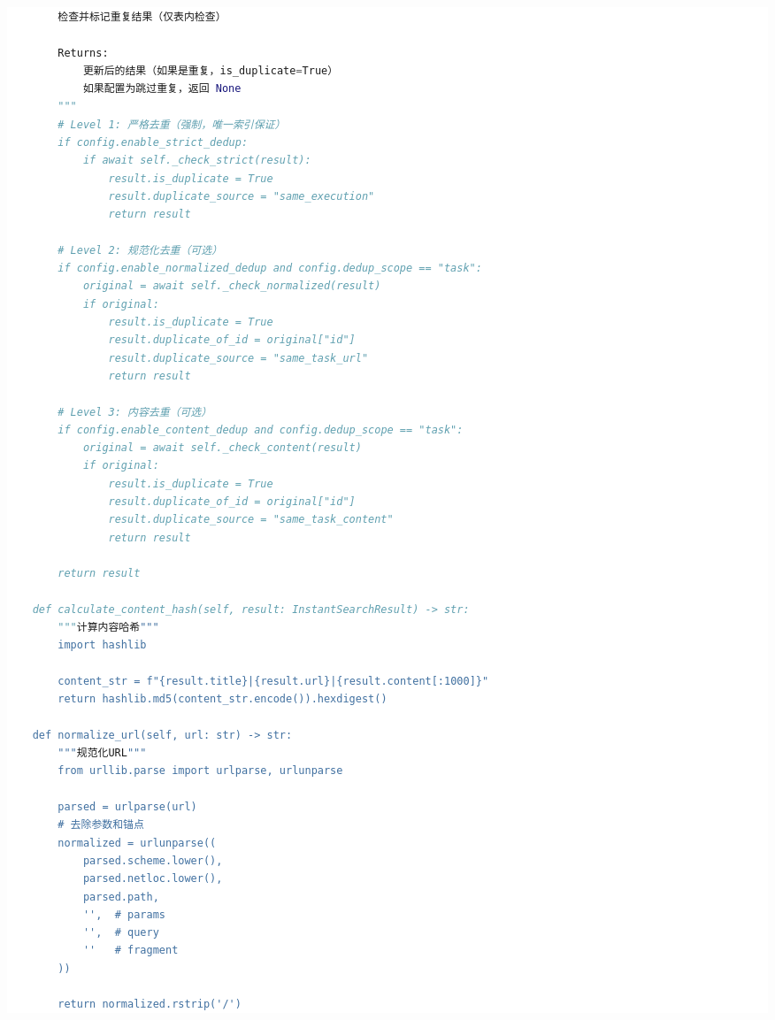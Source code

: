 ```python
        检查并标记重复结果（仅表内检查）

        Returns:
            更新后的结果（如果是重复，is_duplicate=True）
            如果配置为跳过重复，返回 None
        """
        # Level 1: 严格去重（强制，唯一索引保证）
        if config.enable_strict_dedup:
            if await self._check_strict(result):
                result.is_duplicate = True
                result.duplicate_source = "same_execution"
                return result

        # Level 2: 规范化去重（可选）
        if config.enable_normalized_dedup and config.dedup_scope == "task":
            original = await self._check_normalized(result)
            if original:
                result.is_duplicate = True
                result.duplicate_of_id = original["id"]
                result.duplicate_source = "same_task_url"
                return result

        # Level 3: 内容去重（可选）
        if config.enable_content_dedup and config.dedup_scope == "task":
            original = await self._check_content(result)
            if original:
                result.is_duplicate = True
                result.duplicate_of_id = original["id"]
                result.duplicate_source = "same_task_content"
                return result

        return result

    def calculate_content_hash(self, result: InstantSearchResult) -> str:
        """计算内容哈希"""
        import hashlib

        content_str = f"{result.title}|{result.url}|{result.content[:1000]}"
        return hashlib.md5(content_str.encode()).hexdigest()

    def normalize_url(self, url: str) -> str:
        """规范化URL"""
        from urllib.parse import urlparse, urlunparse

        parsed = urlparse(url)
        # 去除参数和锚点
        normalized = urlunparse((
            parsed.scheme.lower(),
            parsed.netloc.lower(),
            parsed.path,
            '',  # params
            '',  # query
            ''   # fragment
        ))

        return normalized.rstrip('/')
```
